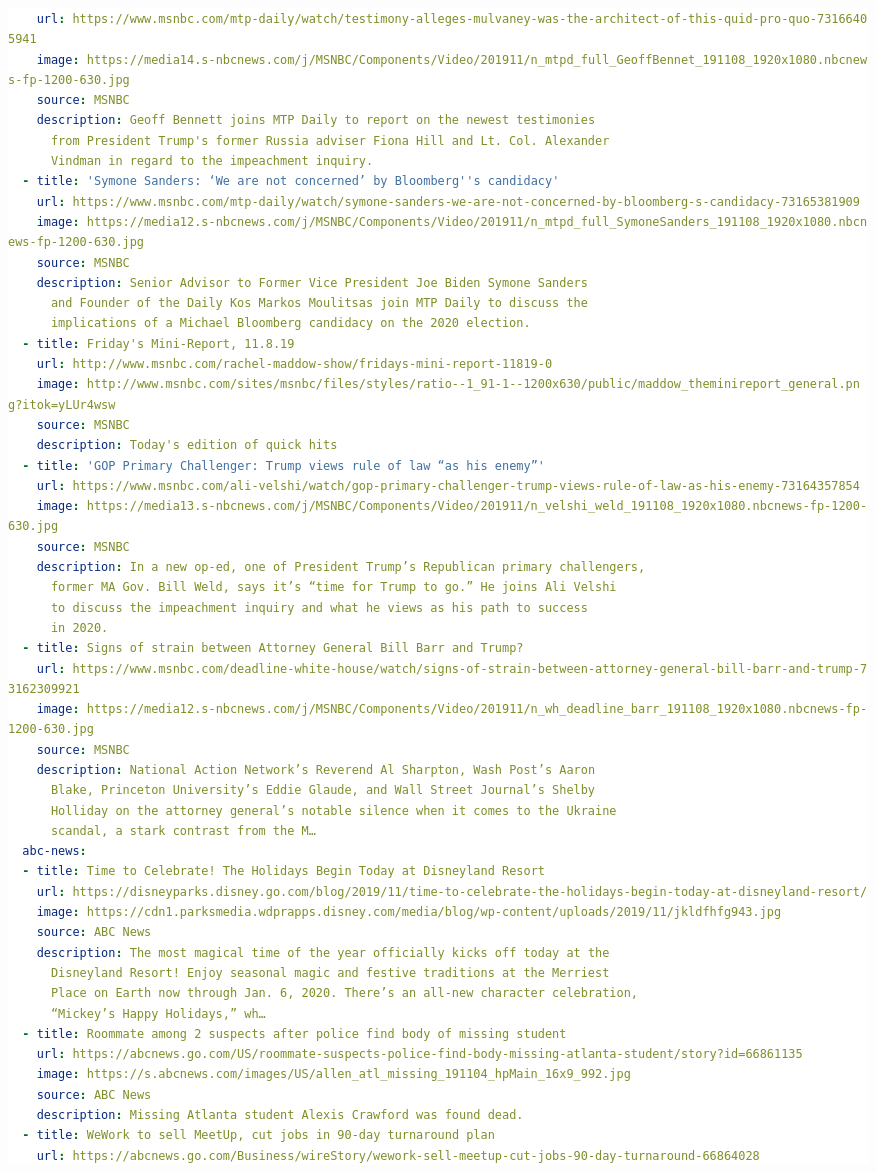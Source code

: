 ```yaml
    url: https://www.msnbc.com/mtp-daily/watch/testimony-alleges-mulvaney-was-the-architect-of-this-quid-pro-quo-73166405941
    image: https://media14.s-nbcnews.com/j/MSNBC/Components/Video/201911/n_mtpd_full_GeoffBennet_191108_1920x1080.nbcnews-fp-1200-630.jpg
    source: MSNBC
    description: Geoff Bennett joins MTP Daily to report on the newest testimonies
      from President Trump's former Russia adviser Fiona Hill and Lt. Col. Alexander
      Vindman in regard to the impeachment inquiry.
  - title: 'Symone Sanders: ‘We are not concerned’ by Bloomberg''s candidacy'
    url: https://www.msnbc.com/mtp-daily/watch/symone-sanders-we-are-not-concerned-by-bloomberg-s-candidacy-73165381909
    image: https://media12.s-nbcnews.com/j/MSNBC/Components/Video/201911/n_mtpd_full_SymoneSanders_191108_1920x1080.nbcnews-fp-1200-630.jpg
    source: MSNBC
    description: Senior Advisor to Former Vice President Joe Biden Symone Sanders
      and Founder of the Daily Kos Markos Moulitsas join MTP Daily to discuss the
      implications of a Michael Bloomberg candidacy on the 2020 election.
  - title: Friday's Mini-Report, 11.8.19
    url: http://www.msnbc.com/rachel-maddow-show/fridays-mini-report-11819-0
    image: http://www.msnbc.com/sites/msnbc/files/styles/ratio--1_91-1--1200x630/public/maddow_theminireport_general.png?itok=yLUr4wsw
    source: MSNBC
    description: Today's edition of quick hits
  - title: 'GOP Primary Challenger: Trump views rule of law “as his enemy”'
    url: https://www.msnbc.com/ali-velshi/watch/gop-primary-challenger-trump-views-rule-of-law-as-his-enemy-73164357854
    image: https://media13.s-nbcnews.com/j/MSNBC/Components/Video/201911/n_velshi_weld_191108_1920x1080.nbcnews-fp-1200-630.jpg
    source: MSNBC
    description: In a new op-ed, one of President Trump’s Republican primary challengers,
      former MA Gov. Bill Weld, says it’s “time for Trump to go.” He joins Ali Velshi
      to discuss the impeachment inquiry and what he views as his path to success
      in 2020.
  - title: Signs of strain between Attorney General Bill Barr and Trump?
    url: https://www.msnbc.com/deadline-white-house/watch/signs-of-strain-between-attorney-general-bill-barr-and-trump-73162309921
    image: https://media12.s-nbcnews.com/j/MSNBC/Components/Video/201911/n_wh_deadline_barr_191108_1920x1080.nbcnews-fp-1200-630.jpg
    source: MSNBC
    description: National Action Network’s Reverend Al Sharpton, Wash Post’s Aaron
      Blake, Princeton University’s Eddie Glaude, and Wall Street Journal’s Shelby
      Holliday on the attorney general’s notable silence when it comes to the Ukraine
      scandal, a stark contrast from the M…
  abc-news:
  - title: Time to Celebrate! The Holidays Begin Today at Disneyland Resort
    url: https://disneyparks.disney.go.com/blog/2019/11/time-to-celebrate-the-holidays-begin-today-at-disneyland-resort/
    image: https://cdn1.parksmedia.wdprapps.disney.com/media/blog/wp-content/uploads/2019/11/jkldfhfg943.jpg
    source: ABC News
    description: The most magical time of the year officially kicks off today at the
      Disneyland Resort! Enjoy seasonal magic and festive traditions at the Merriest
      Place on Earth now through Jan. 6, 2020. There’s an all-new character celebration,
      “Mickey’s Happy Holidays,” wh…
  - title: Roommate among 2 suspects after police find body of missing student
    url: https://abcnews.go.com/US/roommate-suspects-police-find-body-missing-atlanta-student/story?id=66861135
    image: https://s.abcnews.com/images/US/allen_atl_missing_191104_hpMain_16x9_992.jpg
    source: ABC News
    description: Missing Atlanta student Alexis Crawford was found dead.
  - title: WeWork to sell MeetUp, cut jobs in 90-day turnaround plan
    url: https://abcnews.go.com/Business/wireStory/wework-sell-meetup-cut-jobs-90-day-turnaround-66864028
```